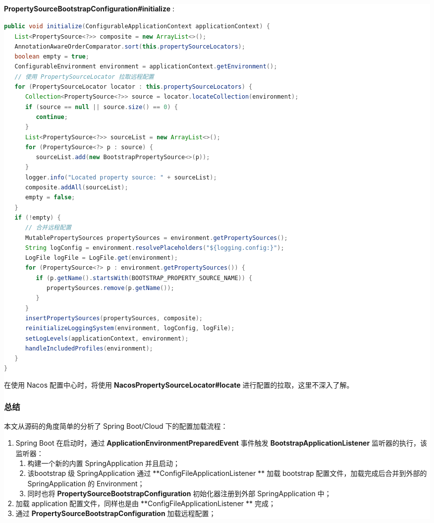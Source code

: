 **PropertySourceBootstrapConfiguration#initialize** :

```Java
public void initialize(ConfigurableApplicationContext applicationContext) {
   List<PropertySource<?>> composite = new ArrayList<>();
   AnnotationAwareOrderComparator.sort(this.propertySourceLocators);
   boolean empty = true;
   ConfigurableEnvironment environment = applicationContext.getEnvironment();
   // 使用 PropertySourceLocator 拉取远程配置
   for (PropertySourceLocator locator : this.propertySourceLocators) {
      Collection<PropertySource<?>> source = locator.locateCollection(environment);
      if (source == null || source.size() == 0) {
         continue;
      }
      List<PropertySource<?>> sourceList = new ArrayList<>();
      for (PropertySource<?> p : source) {
         sourceList.add(new BootstrapPropertySource<>(p));
      }
      logger.info("Located property source: " + sourceList);
      composite.addAll(sourceList);
      empty = false;
   }
   if (!empty) {
      // 合并远程配置
      MutablePropertySources propertySources = environment.getPropertySources();
      String logConfig = environment.resolvePlaceholders("${logging.config:}");
      LogFile logFile = LogFile.get(environment);
      for (PropertySource<?> p : environment.getPropertySources()) {
         if (p.getName().startsWith(BOOTSTRAP_PROPERTY_SOURCE_NAME)) {
            propertySources.remove(p.getName());
         }
      }
      insertPropertySources(propertySources, composite);
      reinitializeLoggingSystem(environment, logConfig, logFile);
      setLogLevels(applicationContext, environment);
      handleIncludedProfiles(environment);
   }
}
```

在使用 Nacos 配置中心时，将使用 **NacosPropertySourceLocator#locate** 进行配置的拉取，这里不深入了解。



### 总结

本文从源码的角度简单的分析了 Spring Boot/Cloud 下的配置加载流程：

1. Spring Boot 在启动时，通过 **ApplicationEnvironmentPreparedEvent** 事件触发 **BootstrapApplicationListener** 监听器的执行，该监听器：
   1.  构建一个新的内置 SpringApplication 并且启动；
   2.  该bootstrap 级 SpringApplication 通过 **ConfigFileApplicationListener ** 加载 bootstrap 配置文件，加载完成后合并到外部的 SpringApplication 的 Environment；
   3.  同时也将 **PropertySourceBootstrapConfiguration** 初始化器注册到外部 SpringApplication 中；
2.  加载 application 配置文件，同样也是由 **ConfigFileApplicationListener ** 完成；
3. 通过 **PropertySourceBootstrapConfiguration** 加载远程配置；



